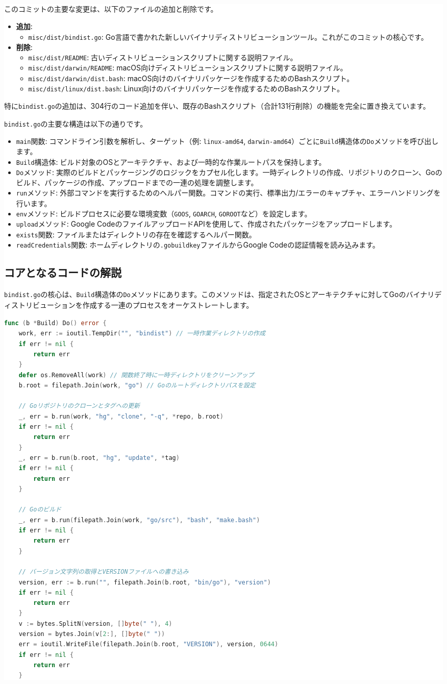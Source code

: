 このコミットの主要な変更は、以下のファイルの追加と削除です。

*   **追加**:
    *   `misc/dist/bindist.go`: Go言語で書かれた新しいバイナリディストリビューションツール。これがこのコミットの核心です。
*   **削除**:
    *   `misc/dist/README`: 古いディストリビューションスクリプトに関する説明ファイル。
    *   `misc/dist/darwin/README`: macOS向けディストリビューションスクリプトに関する説明ファイル。
    *   `misc/dist/darwin/dist.bash`: macOS向けのバイナリパッケージを作成するためのBashスクリプト。
    *   `misc/dist/linux/dist.bash`: Linux向けのバイナリパッケージを作成するためのBashスクリプト。

特に`bindist.go`の追加は、304行のコード追加を伴い、既存のBashスクリプト（合計131行削除）の機能を完全に置き換えています。

`bindist.go`の主要な構造は以下の通りです。

*   `main`関数: コマンドライン引数を解析し、ターゲット（例: `linux-amd64`, `darwin-amd64`）ごとに`Build`構造体の`Do`メソッドを呼び出します。
*   `Build`構造体: ビルド対象のOSとアーキテクチャ、および一時的な作業ルートパスを保持します。
*   `Do`メソッド: 実際のビルドとパッケージングのロジックをカプセル化します。一時ディレクトリの作成、リポジトリのクローン、Goのビルド、パッケージの作成、アップロードまでの一連の処理を調整します。
*   `run`メソッド: 外部コマンドを実行するためのヘルパー関数。コマンドの実行、標準出力/エラーのキャプチャ、エラーハンドリングを行います。
*   `env`メソッド: ビルドプロセスに必要な環境変数（`GOOS`, `GOARCH`, `GOROOT`など）を設定します。
*   `upload`メソッド: Google CodeのファイルアップロードAPIを使用して、作成されたパッケージをアップロードします。
*   `exists`関数: ファイルまたはディレクトリの存在を確認するヘルパー関数。
*   `readCredentials`関数: ホームディレクトリの`.gobuildkey`ファイルからGoogle Codeの認証情報を読み込みます。

## コアとなるコードの解説

`bindist.go`の核心は、`Build`構造体の`Do`メソッドにあります。このメソッドは、指定されたOSとアーキテクチャに対してGoのバイナリディストリビューションを作成する一連のプロセスをオーケストレートします。

```go
func (b *Build) Do() error {
	work, err := ioutil.TempDir("", "bindist") // 一時作業ディレクトリの作成
	if err != nil {
		return err
	}
	defer os.RemoveAll(work) // 関数終了時に一時ディレクトリをクリーンアップ
	b.root = filepath.Join(work, "go") // Goのルートディレクトリパスを設定

	// Goリポジトリのクローンとタグへの更新
	_, err = b.run(work, "hg", "clone", "-q", *repo, b.root)
	if err != nil {
		return err
	}
	_, err = b.run(b.root, "hg", "update", *tag)
	if err != nil {
		return err
	}

	// Goのビルド
	_, err = b.run(filepath.Join(work, "go/src"), "bash", "make.bash")
	if err != nil {
		return err
	}

	// バージョン文字列の取得とVERSIONファイルへの書き込み
	version, err := b.run("", filepath.Join(b.root, "bin/go"), "version")
	if err != nil {
		return err
	}
	v := bytes.SplitN(version, []byte(" "), 4)
	version = bytes.Join(v[2:], []byte(" "))
	err = ioutil.WriteFile(filepath.Join(b.root, "VERSION"), version, 0644)
	if err != nil {
		return err
	}

```